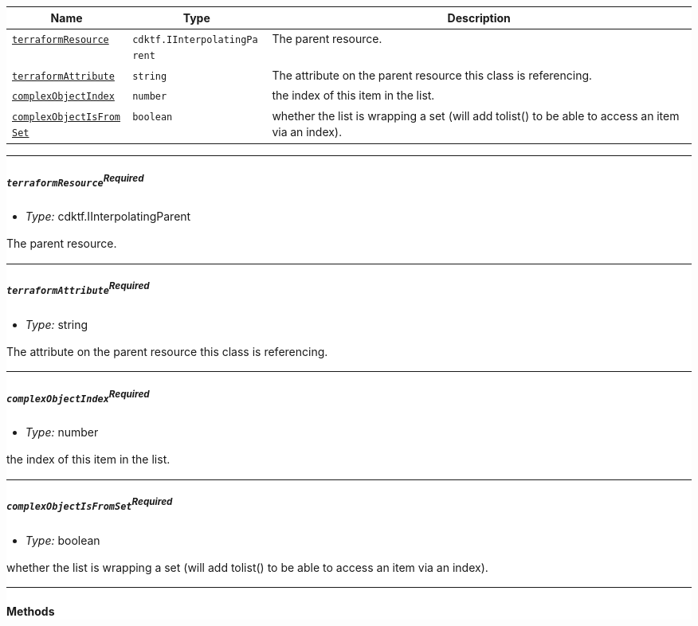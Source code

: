 | **Name** | **Type** | **Description** |
| --- | --- | --- |
| <code><a href="#@cdktf/aws-cdk.globalacceleratorListener.GlobalacceleratorListenerPortRangeOutputReference.Initializer.parameter.terraformResource">terraformResource</a></code> | <code>cdktf.IInterpolatingParent</code> | The parent resource. |
| <code><a href="#@cdktf/aws-cdk.globalacceleratorListener.GlobalacceleratorListenerPortRangeOutputReference.Initializer.parameter.terraformAttribute">terraformAttribute</a></code> | <code>string</code> | The attribute on the parent resource this class is referencing. |
| <code><a href="#@cdktf/aws-cdk.globalacceleratorListener.GlobalacceleratorListenerPortRangeOutputReference.Initializer.parameter.complexObjectIndex">complexObjectIndex</a></code> | <code>number</code> | the index of this item in the list. |
| <code><a href="#@cdktf/aws-cdk.globalacceleratorListener.GlobalacceleratorListenerPortRangeOutputReference.Initializer.parameter.complexObjectIsFromSet">complexObjectIsFromSet</a></code> | <code>boolean</code> | whether the list is wrapping a set (will add tolist() to be able to access an item via an index). |

---

##### `terraformResource`<sup>Required</sup> <a name="terraformResource" id="@cdktf/aws-cdk.globalacceleratorListener.GlobalacceleratorListenerPortRangeOutputReference.Initializer.parameter.terraformResource"></a>

- *Type:* cdktf.IInterpolatingParent

The parent resource.

---

##### `terraformAttribute`<sup>Required</sup> <a name="terraformAttribute" id="@cdktf/aws-cdk.globalacceleratorListener.GlobalacceleratorListenerPortRangeOutputReference.Initializer.parameter.terraformAttribute"></a>

- *Type:* string

The attribute on the parent resource this class is referencing.

---

##### `complexObjectIndex`<sup>Required</sup> <a name="complexObjectIndex" id="@cdktf/aws-cdk.globalacceleratorListener.GlobalacceleratorListenerPortRangeOutputReference.Initializer.parameter.complexObjectIndex"></a>

- *Type:* number

the index of this item in the list.

---

##### `complexObjectIsFromSet`<sup>Required</sup> <a name="complexObjectIsFromSet" id="@cdktf/aws-cdk.globalacceleratorListener.GlobalacceleratorListenerPortRangeOutputReference.Initializer.parameter.complexObjectIsFromSet"></a>

- *Type:* boolean

whether the list is wrapping a set (will add tolist() to be able to access an item via an index).

---

#### Methods <a name="Methods" id="Methods"></a>

